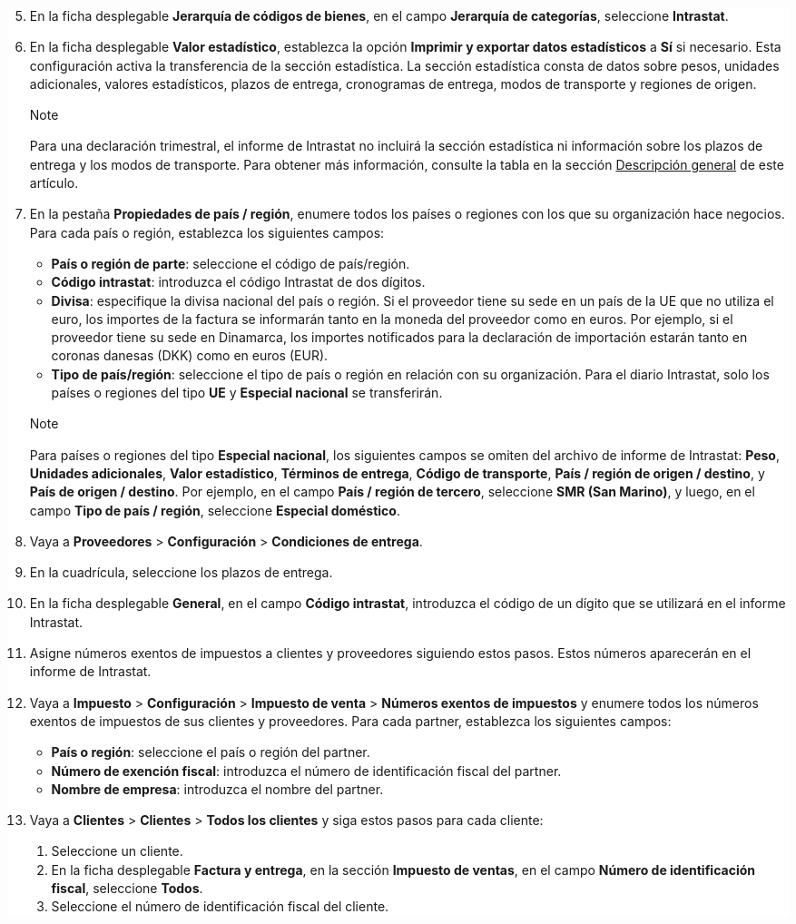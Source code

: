 5. En la ficha desplegable **Jerarquía de códigos de bienes**, en el campo **Jerarquía de categorías**, seleccione **Intrastat**.
6. En la ficha desplegable **Valor estadístico**, establezca la opción **Imprimir y exportar datos estadísticos** a **Sí** si necesario. Esta configuración activa la transferencia de la sección estadística. La sección estadística consta de datos sobre pesos, unidades adicionales, valores estadísticos, plazos de entrega, cronogramas de entrega, modos de transporte y regiones de origen.

    > [!NOTE]
    > Para una declaración trimestral, el informe de Intrastat no incluirá la sección estadística ni información sobre los plazos de entrega y los modos de transporte. Para obtener más información, consulte la tabla en la sección [Descripción general](#overview) de este artículo.

7. En la pestaña **Propiedades de país / región**, enumere todos los países o regiones con los que su organización hace negocios. Para cada país o región, establezca los siguientes campos:

    - **País o región de parte**: seleccione el código de país/región.
    - **Código intrastat**: introduzca el código Intrastat de dos dígitos.
    - **Divisa**: especifique la divisa nacional del país o región. Si el proveedor tiene su sede en un país de la UE que no utiliza el euro, los importes de la factura se informarán tanto en la moneda del proveedor como en euros. Por ejemplo, si el proveedor tiene su sede en Dinamarca, los importes notificados para la declaración de importación estarán tanto en coronas danesas (DKK) como en euros (EUR).
    - **Tipo de país/región**: seleccione el tipo de país o región en relación con su organización. Para el diario Intrastat, solo los países o regiones del tipo **UE** y **Especial nacional** se transferirán.

    > [!NOTE]
    > Para países o regiones del tipo **Especial nacional**, los siguientes campos se omiten del archivo de informe de Intrastat: **Peso**, **Unidades adicionales**, **Valor estadístico**, **Términos de entrega**, **Código de transporte**, **País / región de origen / destino**, y **País de origen / destino**. Por ejemplo, en el campo **País / región de tercero**, seleccione **SMR (San Marino)**, y luego, en el campo **Tipo de país / región**, seleccione **Especial doméstico**.

8. Vaya a **Proveedores** > **Configuración** > **Condiciones de entrega**.
9. En la cuadrícula, seleccione los plazos de entrega.
10. En la ficha desplegable **General**, en el campo **Código intrastat**, introduzca el código de un dígito que se utilizará en el informe Intrastat.
11. Asigne números exentos de impuestos a clientes y proveedores siguiendo estos pasos. Estos números aparecerán en el informe de Intrastat.
12. Vaya a **Impuesto** > **Configuración** > **Impuesto de venta** > **Números exentos de impuestos** y enumere todos los números exentos de impuestos de sus clientes y proveedores. Para cada partner, establezca los siguientes campos:

    - **País o región**: seleccione el país o región del partner.
    - **Número de exención fiscal**: introduzca el número de identificación fiscal del partner.
    - **Nombre de empresa**: introduzca el nombre del partner.

13. Vaya a **Clientes** > **Clientes** > **Todos los clientes** y siga estos pasos para cada cliente:

    1. Seleccione un cliente.
    2. En la ficha desplegable **Factura y entrega**, en la sección **Impuesto de ventas**, en el campo **Número de identificación fiscal**, seleccione **Todos**.
    3. Seleccione el número de identificación fiscal del cliente.
